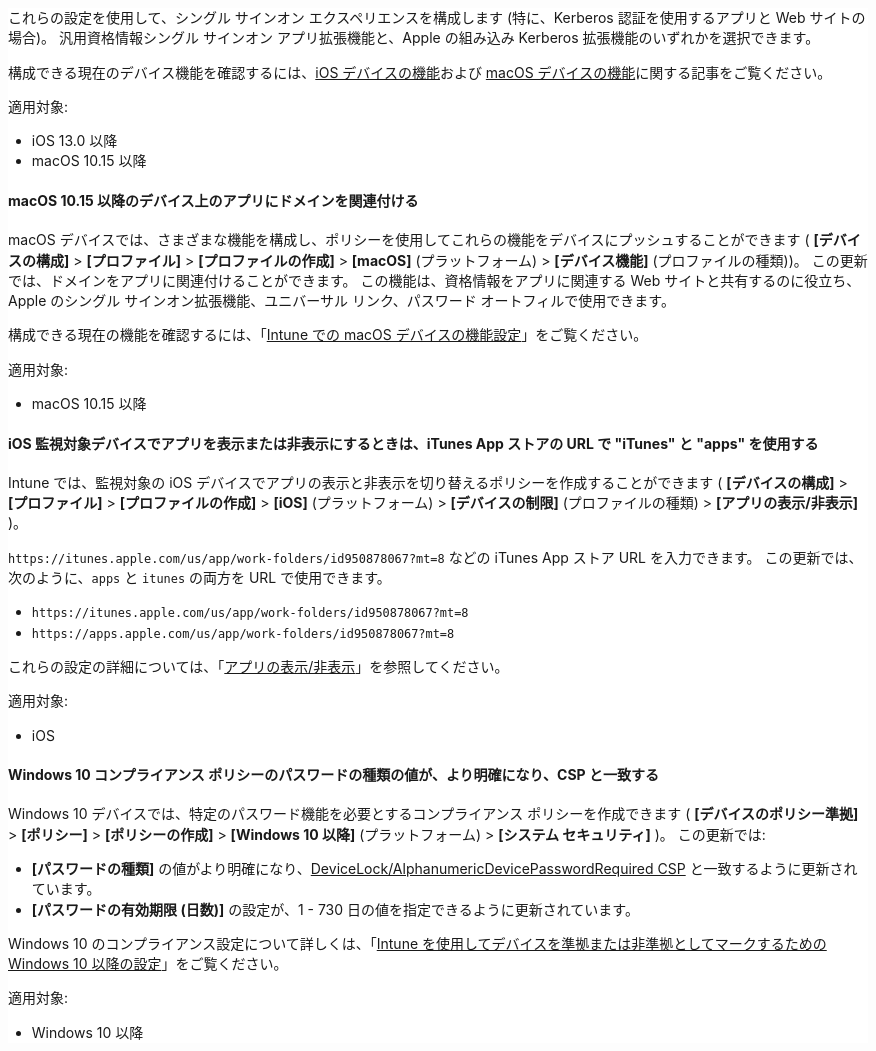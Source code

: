 これらの設定を使用して、シングル サインオン エクスペリエンスを構成します (特に、Kerberos 認証を使用するアプリと Web サイトの場合)。 汎用資格情報シングル サインオン アプリ拡張機能と、Apple の組み込み Kerberos 拡張機能のいずれかを選択できます。

構成できる現在のデバイス機能を確認するには、[iOS デバイスの機能](../configuration/ios-device-features-settings.md)および [macOS デバイスの機能](../configuration/macos-device-features-settings.md)に関する記事をご覧ください。

適用対象:

- iOS 13.0 以降
- macOS 10.15 以降

#### <a name="associate-domains-to-apps-on-macos-1015-devices---4898079-----"></a>macOS 10.15 以降のデバイス上のアプリにドメインを関連付ける
macOS デバイスでは、さまざまな機能を構成し、ポリシーを使用してこれらの機能をデバイスにプッシュすることができます ( **[デバイスの構成]**  >  **[プロファイル]**  >  **[プロファイルの作成]**  >  **[macOS]** (プラットフォーム) > **[デバイス機能]** (プロファイルの種類))。 この更新では、ドメインをアプリに関連付けることができます。 この機能は、資格情報をアプリに関連する Web サイトと共有するのに役立ち、Apple のシングル サインオン拡張機能、ユニバーサル リンク、パスワード オートフィルで使用できます。 

構成できる現在の機能を確認するには、「[Intune での macOS デバイスの機能設定](../configuration/macos-device-features-settings.md)」をご覧ください。

適用対象:

- macOS 10.15 以降

#### <a name="use-itunes-and-apps-in-the-itunes-app-store-url-when-showing-or-hiding-apps-on-ios-supervised-devices---4928474-----"></a>iOS 監視対象デバイスでアプリを表示または非表示にするときは、iTunes App ストアの URL で "iTunes" と "apps" を使用する 
Intune では、監視対象の iOS デバイスでアプリの表示と非表示を切り替えるポリシーを作成することができます ( **[デバイスの構成]**  >  **[プロファイル]**  >  **[プロファイルの作成]**  >  **[iOS]** (プラットフォーム) > **[デバイスの制限]** (プロファイルの種類) > **[アプリの表示/非表示]** )。 

`https://itunes.apple.com/us/app/work-folders/id950878067?mt=8` などの iTunes App ストア URL を入力できます。 この更新では、次のように、`apps` と `itunes` の両方を URL で使用できます。
- `https://itunes.apple.com/us/app/work-folders/id950878067?mt=8`
- `https://apps.apple.com/us/app/work-folders/id950878067?mt=8`

これらの設定の詳細については、「[アプリの表示/非表示](../configuration/device-restrictions-ios.md#show-or-hide-apps)」を参照してください。

適用対象:
- iOS

#### <a name="windows-10-compliance-policy-password-type-values-are-clearer-and-match-csp---5138985---"></a>Windows 10 コンプライアンス ポリシーのパスワードの種類の値が、より明確になり、CSP と一致する
Windows 10 デバイスでは、特定のパスワード機能を必要とするコンプライアンス ポリシーを作成できます ( **[デバイスのポリシー準拠]**  >  **[ポリシー]**  >  **[ポリシーの作成]**  >  **[Windows 10 以降]** (プラットフォーム) > **[システム セキュリティ]** )。 この更新では:
- **[パスワードの種類]** の値がより明確になり、[DeviceLock/AlphanumericDevicePasswordRequired CSP](https://docs.microsoft.com/windows/client-management/mdm/policy-csp-devicelock#devicelock-alphanumericdevicepasswordrequired) と一致するように更新されています。
- **[パスワードの有効期限 (日数)]** の設定が、1 - 730 日の値を指定できるように更新されています。 

Windows 10 のコンプライアンス設定について詳しくは、「[Intune を使用してデバイスを準拠または非準拠としてマークするための Windows 10 以降の設定](../protect/compliance-policy-create-windows.md)」をご覧ください。 

適用対象:
- Windows 10 以降
